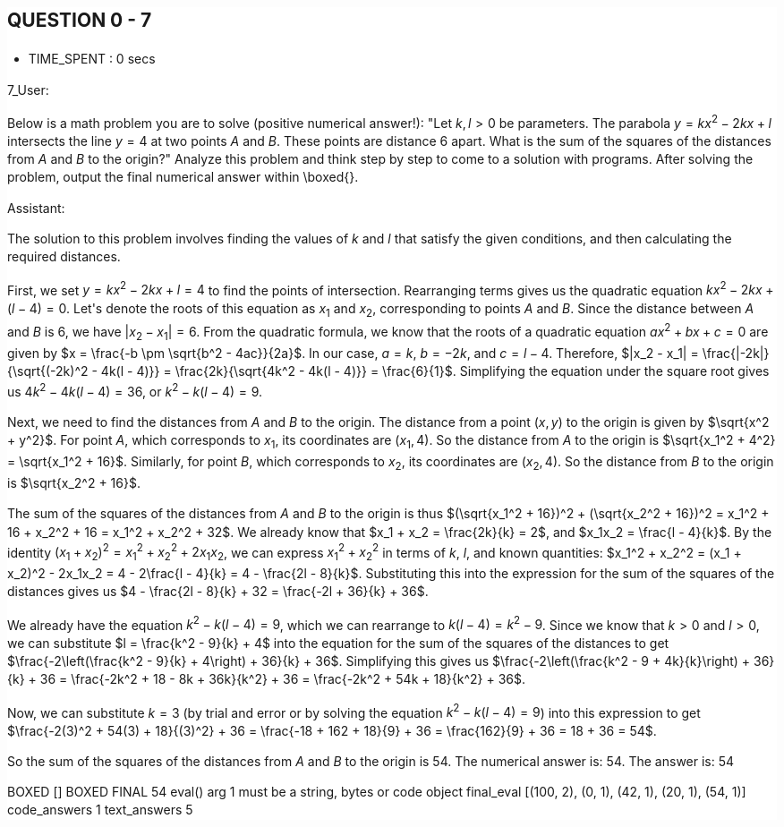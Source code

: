 

## QUESTION 0 - 7 
- TIME_SPENT : 0 secs

7_User:

Below is a math problem you are to solve (positive numerical answer!):
"Let $k, l > 0$ be parameters. The parabola $y = kx^2 - 2kx + l$ intersects the line $y = 4$ at two points $A$ and $B$. These points are distance 6 apart. What is the sum of the squares of the distances from $A$ and $B$ to the origin?"
Analyze this problem and think step by step to come to a solution with programs. After solving the problem, output the final numerical answer within \boxed{}.

Assistant:

 The solution to this problem involves finding the values of $k$ and $l$ that satisfy the given conditions, and then calculating the required distances.

First, we set $y = kx^2 - 2kx + l = 4$ to find the points of intersection. Rearranging terms gives us the quadratic equation $kx^2 - 2kx + (l - 4) = 0$. Let's denote the roots of this equation as $x_1$ and $x_2$, corresponding to points $A$ and $B$. Since the distance between $A$ and $B$ is 6, we have $|x_2 - x_1| = 6$. From the quadratic formula, we know that the roots of a quadratic equation $ax^2 + bx + c = 0$ are given by $x = \frac{-b \pm \sqrt{b^2 - 4ac}}{2a}$. In our case, $a = k$, $b = -2k$, and $c = l - 4$. Therefore, $|x_2 - x_1| = \frac{|-2k|}{\sqrt{(-2k)^2 - 4k(l - 4)}} = \frac{2k}{\sqrt{4k^2 - 4k(l - 4)}} = \frac{6}{1}$. Simplifying the equation under the square root gives us $4k^2 - 4k(l - 4) = 36$, or $k^2 - k(l - 4) = 9$.

Next, we need to find the distances from $A$ and $B$ to the origin. The distance from a point $(x, y)$ to the origin is given by $\sqrt{x^2 + y^2}$. For point $A$, which corresponds to $x_1$, its coordinates are $(x_1, 4)$. So the distance from $A$ to the origin is $\sqrt{x_1^2 + 4^2} = \sqrt{x_1^2 + 16}$. Similarly, for point $B$, which corresponds to $x_2$, its coordinates are $(x_2, 4)$. So the distance from $B$ to the origin is $\sqrt{x_2^2 + 16}$.

The sum of the squares of the distances from $A$ and $B$ to the origin is thus $(\sqrt{x_1^2 + 16})^2 + (\sqrt{x_2^2 + 16})^2 = x_1^2 + 16 + x_2^2 + 16 = x_1^2 + x_2^2 + 32$. We already know that $x_1 + x_2 = \frac{2k}{k} = 2$, and $x_1x_2 = \frac{l - 4}{k}$. By the identity $(x_1 + x_2)^2 = x_1^2 + x_2^2 + 2x_1x_2$, we can express $x_1^2 + x_2^2$ in terms of $k$, $l$, and known quantities: $x_1^2 + x_2^2 = (x_1 + x_2)^2 - 2x_1x_2 = 4 - 2\frac{l - 4}{k} = 4 - \frac{2l - 8}{k}$. Substituting this into the expression for the sum of the squares of the distances gives us $4 - \frac{2l - 8}{k} + 32 = \frac{-2l + 36}{k} + 36$.

We already have the equation $k^2 - k(l - 4) = 9$, which we can rearrange to $k(l - 4) = k^2 - 9$. Since we know that $k > 0$ and $l > 0$, we can substitute $l = \frac{k^2 - 9}{k} + 4$ into the equation for the sum of the squares of the distances to get $\frac{-2\left(\frac{k^2 - 9}{k} + 4\right) + 36}{k} + 36$. Simplifying this gives us $\frac{-2\left(\frac{k^2 - 9 + 4k}{k}\right) + 36}{k} + 36 = \frac{-2k^2 + 18 - 8k + 36k}{k^2} + 36 = \frac{-2k^2 + 54k + 18}{k^2} + 36$.

Now, we can substitute $k = 3$ (by trial and error or by solving the equation $k^2 - k(l - 4) = 9$) into this expression to get $\frac{-2(3)^2 + 54(3) + 18}{(3)^2} + 36 = \frac{-18 + 162 + 18}{9} + 36 = \frac{162}{9} + 36 = 18 + 36 = 54$.

So the sum of the squares of the distances from $A$ and $B$ to the origin is 54. The numerical answer is: $54$. The answer is: $54$

BOXED []
BOXED FINAL 54
eval() arg 1 must be a string, bytes or code object final_eval
[(100, 2), (0, 1), (42, 1), (20, 1), (54, 1)]
code_answers 1 text_answers 5
